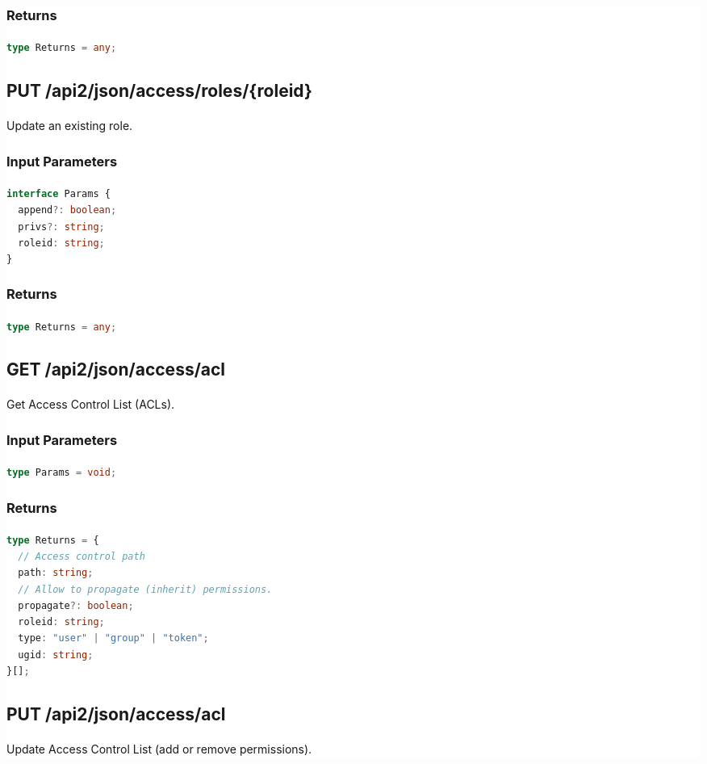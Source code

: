 ### Returns

```ts
type Returns = any;
```

## PUT /api2/json/access/roles/{roleid}

Update an existing role.

### Input Parameters

```ts
interface Params {
  append?: boolean;
  privs?: string;
  roleid: string;
}
```

### Returns

```ts
type Returns = any;
```

## GET /api2/json/access/acl

Get Access Control List (ACLs).

### Input Parameters

```ts
type Params = void;
```

### Returns

```ts
type Returns = {
  // Access control path
  path: string;
  // Allow to propagate (inherit) permissions.
  propagate?: boolean;
  roleid: string;
  type: "user" | "group" | "token";
  ugid: string;
}[];
```

## PUT /api2/json/access/acl

Update Access Control List (add or remove permissions).

